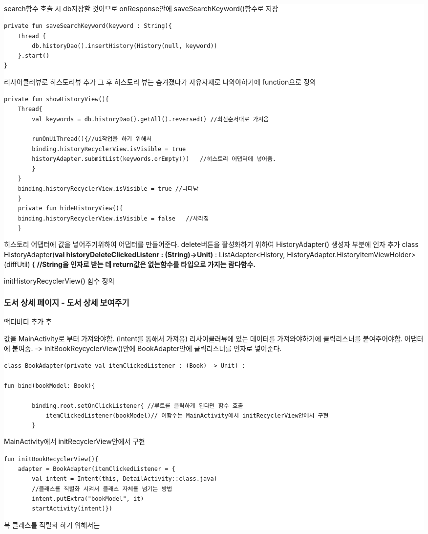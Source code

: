 search함수 호출 시 db저장할 것이므로 onResponse안에 saveSearchKeyword()함수로 저장

	private fun saveSearchKeyword(keyword : String){
		Thread {
		    db.historyDao().insertHistory(History(null, keyword))
		}.start()
	}
	
리사이클러뷰로 히스토리뷰 추가
그 후 히스토리 뷰는 숨겨졌다가 자유자재로 나와야하기에  function으로 정의

	private fun showHistoryView(){
		Thread{
		    val keywords = db.historyDao().getAll().reversed() //최신순서대로 가져옴

		    runOnUiThread(){//ui작업을 하기 위해서
			binding.historyRecyclerView.isVisible = true
			historyAdapter.submitList(keywords.orEmpty())	//히스토리 어댑터에 넣어줌.
		    }
		}
		binding.historyRecyclerView.isVisible = true //나타남
	    }
	    private fun hideHistoryView(){
		binding.historyRecyclerView.isVisible = false	//사라짐
	    }
	    
히스토리 어댑터에 값을 넣어주기위하여 어댑터를 만들어준다.
delete버튼을 활성화하기 위하여 HistoryAdapter() 생성자 부분에 인자 추가
	class HistoryAdapter(**val historyDeleteClickedListenr : (String)->Unit)** : ListAdapter<History, HistoryAdapter.HistoryItemViewHolder>(diffUtil) {
	**//String을 인자로 받는 데 return값은 없는함수를 타입으로 가지는 람다함수.**
	
	
initHistoryRecyclerView() 함수 정의

### 도서 상세 페이지 - 도서 상세 보여주기
액티비티 추가 후 


값을 MainActivity로 부터 가져와야함. (Intent를 통해서 가져옴)
리사이클러뷰에 있는 데이터를 가져와야하기에 클릭리스너를 붙여주어야함.
어댑터에 붙여줌. -> initBookReycyclerView()안에 BookAdapter안에 클릭리스너를 인자로 넣어준다.

	class BookAdapter(private val itemClickedListener : (Book) -> Unit) :
	
	fun bind(bookModel: Book){ 
            
            binding.root.setOnClickListener{ //루트를 클릭하게 된다면 함수 호출
                itemClickedListener(bookModel)// 이함수는 MainActivity에서 initRecyclerView안에서 구현
            }
	    
MainActivity에서 initRecyclerView안에서 구현

	fun initBookRecyclerView(){
		adapter = BookAdapter(itemClickedListener = {
		    val intent = Intent(this, DetailActivity::class.java)
		    //클래스를 직렬화 시켜서 클래스 자체를 넘기는 방법
		    intent.putExtra("bookModel", it)
		    startActivity(intent)})
북 클래스를 직렬화 하기 위해서는
	